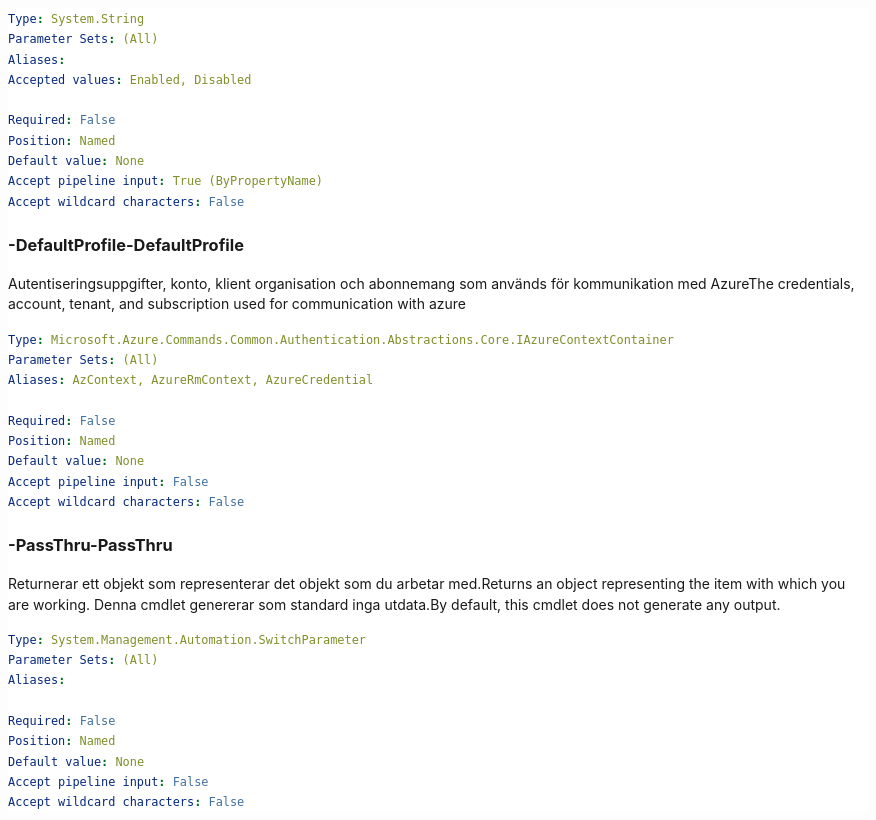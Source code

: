 ```yaml
Type: System.String
Parameter Sets: (All)
Aliases:
Accepted values: Enabled, Disabled

Required: False
Position: Named
Default value: None
Accept pipeline input: True (ByPropertyName)
Accept wildcard characters: False
```

### <span data-ttu-id="74336-123">-DefaultProfile</span><span class="sxs-lookup"><span data-stu-id="74336-123">-DefaultProfile</span></span>
<span data-ttu-id="74336-124">Autentiseringsuppgifter, konto, klient organisation och abonnemang som används för kommunikation med Azure</span><span class="sxs-lookup"><span data-stu-id="74336-124">The credentials, account, tenant, and subscription used for communication with azure</span></span>

```yaml
Type: Microsoft.Azure.Commands.Common.Authentication.Abstractions.Core.IAzureContextContainer
Parameter Sets: (All)
Aliases: AzContext, AzureRmContext, AzureCredential

Required: False
Position: Named
Default value: None
Accept pipeline input: False
Accept wildcard characters: False
```

### <span data-ttu-id="74336-125">-PassThru</span><span class="sxs-lookup"><span data-stu-id="74336-125">-PassThru</span></span>
<span data-ttu-id="74336-126">Returnerar ett objekt som representerar det objekt som du arbetar med.</span><span class="sxs-lookup"><span data-stu-id="74336-126">Returns an object representing the item with which you are working.</span></span>
<span data-ttu-id="74336-127">Denna cmdlet genererar som standard inga utdata.</span><span class="sxs-lookup"><span data-stu-id="74336-127">By default, this cmdlet does not generate any output.</span></span>

```yaml
Type: System.Management.Automation.SwitchParameter
Parameter Sets: (All)
Aliases:

Required: False
Position: Named
Default value: None
Accept pipeline input: False
Accept wildcard characters: False
```
